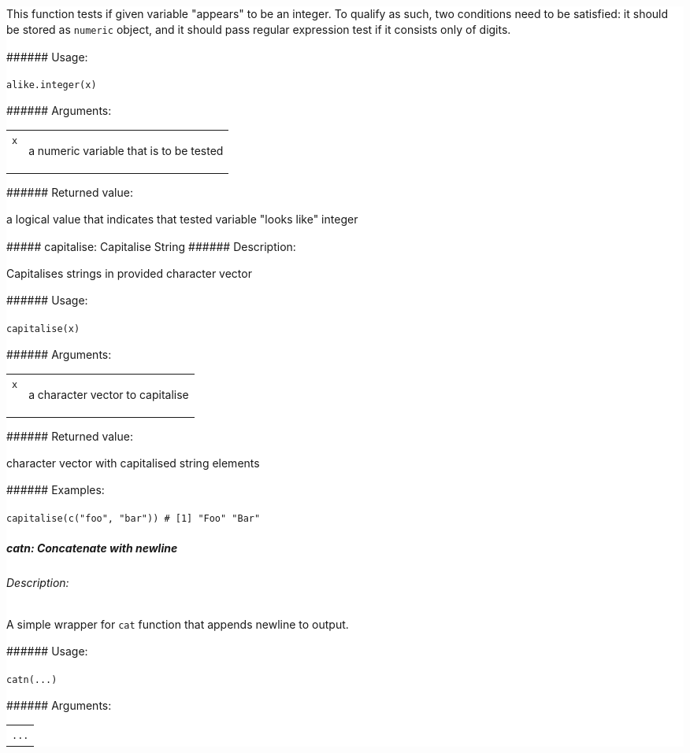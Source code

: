 <p>  This function tests if given variable &quot;appears&quot; to be an integer. To qualify as such, two conditions need to be satisfied: it should be stored as  <code>numeric</code>  object, and it should pass regular expression test if it consists only of digits. </p>
###### Usage:
<div class="highlight">
	<pre><code class="r">alike.integer(x)</code></pre>
</div>
###### Arguments:
<table summary="R argblock">
 <tr valign="top">
  <td>
   <code>x</code>
  </td>
  <td>
   <p>a numeric variable that is to be tested</p>
  </td>
 </tr>
</table>
###### Returned value:
<p>a logical value that indicates that tested variable
&quot;looks like&quot; integer</p>
<a id="capitalise"> </a>
##### capitalise: Capitalise String
###### Description:
<p>Capitalises strings in provided character vector</p>
###### Usage:
<div class="highlight">
	<pre><code class="r">capitalise(x)</code></pre>
</div>
###### Arguments:
<table summary="R argblock">
 <tr valign="top">
  <td>
   <code>x</code>
  </td>
  <td>
   <p>a character vector to capitalise</p>
  </td>
 </tr>
</table>
###### Returned value:
<p>character vector with capitalised string elements</p>
###### Examples:
<div class="highlight"><pre><code class="r">capitalise(c(&quot;foo&quot;, &quot;bar&quot;)) # [1] &quot;Foo&quot; &quot;Bar&quot;</code></pre>
</div>

<a id="catn"> </a>
##### catn: Concatenate with newline
###### Description:
<p>  A simple wrapper for  <code>cat</code>  function that appends newline to output. </p>
###### Usage:
<div class="highlight">
	<pre><code class="r">catn(...)</code></pre>
</div>
###### Arguments:
<table summary="R argblock">
 <tr valign="top">
  <td>
   <code>...</code>
  </td>